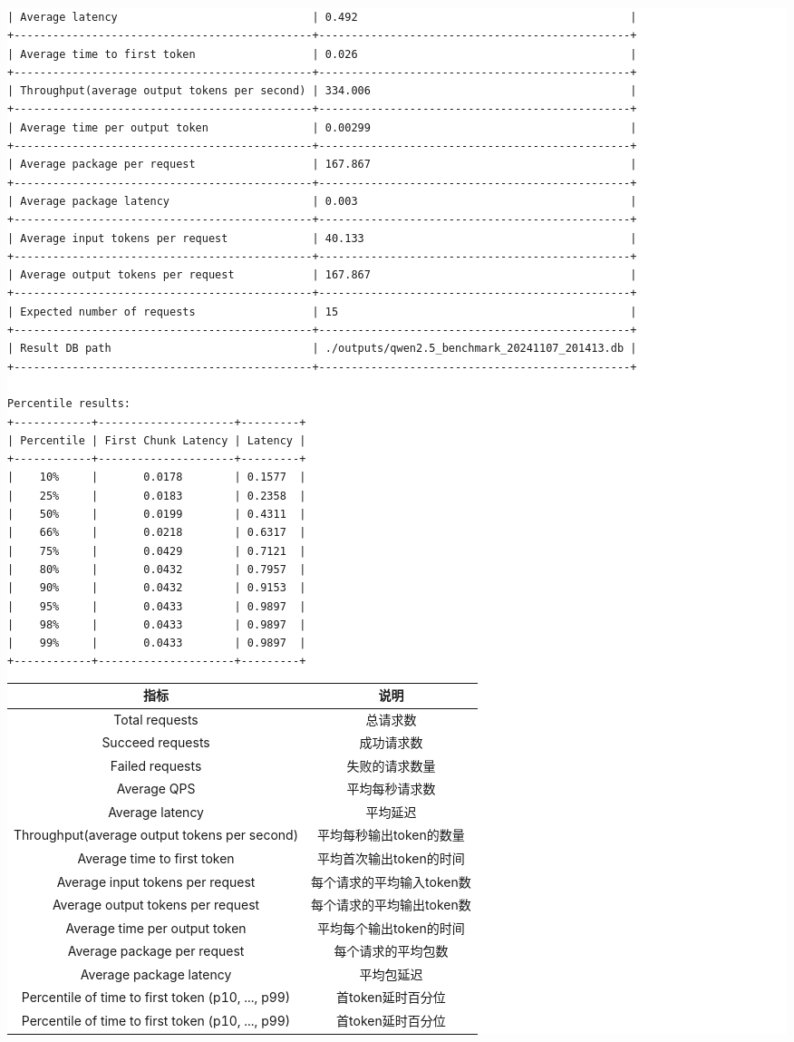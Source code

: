 ```
| Average latency                              | 0.492                                          |
+----------------------------------------------+------------------------------------------------+
| Average time to first token                  | 0.026                                          |
+----------------------------------------------+------------------------------------------------+
| Throughput(average output tokens per second) | 334.006                                        |
+----------------------------------------------+------------------------------------------------+
| Average time per output token                | 0.00299                                        |
+----------------------------------------------+------------------------------------------------+
| Average package per request                  | 167.867                                        |
+----------------------------------------------+------------------------------------------------+
| Average package latency                      | 0.003                                          |
+----------------------------------------------+------------------------------------------------+
| Average input tokens per request             | 40.133                                         |
+----------------------------------------------+------------------------------------------------+
| Average output tokens per request            | 167.867                                        |
+----------------------------------------------+------------------------------------------------+
| Expected number of requests                  | 15                                             |
+----------------------------------------------+------------------------------------------------+
| Result DB path                               | ./outputs/qwen2.5_benchmark_20241107_201413.db |
+----------------------------------------------+------------------------------------------------+

Percentile results: 
+------------+---------------------+---------+
| Percentile | First Chunk Latency | Latency |
+------------+---------------------+---------+
|    10%     |       0.0178        | 0.1577  |
|    25%     |       0.0183        | 0.2358  |
|    50%     |       0.0199        | 0.4311  |
|    66%     |       0.0218        | 0.6317  |
|    75%     |       0.0429        | 0.7121  |
|    80%     |       0.0432        | 0.7957  |
|    90%     |       0.0432        | 0.9153  |
|    95%     |       0.0433        | 0.9897  |
|    98%     |       0.0433        | 0.9897  |
|    99%     |       0.0433        | 0.9897  |
+------------+---------------------+---------+
```

| 指标 | 说明|
| :----: | :----: |
| Total requests | 总请求数 |
| Succeed requests | 成功请求数 |
| Failed requests | 失败的请求数量 |
| Average QPS | 平均每秒请求数 |
| Average latency | 平均延迟 |
| Throughput(average output tokens per second) | 平均每秒输出token的数量 |
| Average time to first token | 平均首次输出token的时间 |
| Average input tokens per request | 每个请求的平均输入token数 |
| Average output tokens per request | 每个请求的平均输出token数 |
| Average time per output token | 平均每个输出token的时间 |
| Average package per request | 每个请求的平均包数 |
| Average package latency | 平均包延迟 |
| Percentile of time to first token (p10, ..., p99) | 首token延时百分位 |
| Percentile of time to first token (p10, ..., p99) | 首token延时百分位 | | 请求延迟的百分位 |